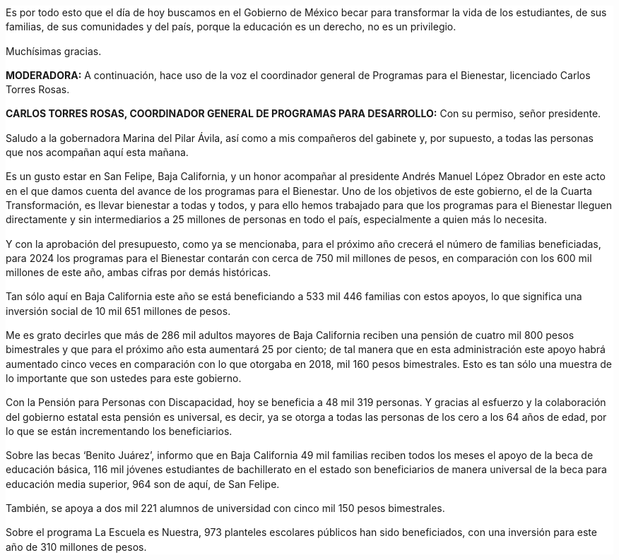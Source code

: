 Es por todo esto que el día de hoy buscamos en el Gobierno de México becar
para transformar la vida de los estudiantes, de sus familias, de sus
comunidades y del país, porque la educación es un derecho, no es un
privilegio.

Muchísimas gracias.

**MODERADORA:** A continuación, hace uso de la voz el coordinador general de
Programas para el Bienestar, licenciado Carlos Torres Rosas.

**CARLOS TORRES ROSAS, COORDINADOR GENERAL DE PROGRAMAS PARA DESARROLLO:** Con
su permiso, señor presidente.

Saludo a la gobernadora Marina del Pilar Ávila, así como a mis compañeros del
gabinete y, por supuesto, a todas las personas que nos acompañan aquí esta
mañana.

Es un gusto estar en San Felipe, Baja California, y un honor acompañar al
presidente Andrés Manuel López Obrador en este acto en el que damos cuenta del
avance de los programas para el Bienestar. Uno de los objetivos de este
gobierno, el de la Cuarta Transformación, es llevar bienestar a todas y todos,
y para ello hemos trabajado para que los programas para el Bienestar lleguen
directamente y sin intermediarios a 25 millones de personas en todo el país,
especialmente a quien más lo necesita.

Y con la aprobación del presupuesto, como ya se mencionaba, para el próximo
año crecerá el número de familias beneficiadas, para 2024 los programas para
el Bienestar contarán con cerca de 750 mil millones de pesos, en comparación
con los 600 mil millones de este año, ambas cifras por demás históricas.

Tan sólo aquí en Baja California este año se está beneficiando a 533 mil 446
familias con estos apoyos, lo que significa una inversión social de 10 mil 651
millones de pesos.

Me es grato decirles que más de 286 mil adultos mayores de Baja California
reciben una pensión de cuatro mil 800 pesos bimestrales y que para el próximo
año esta aumentará 25 por ciento; de tal manera que en esta administración
este apoyo habrá aumentado cinco veces en comparación con lo que otorgaba en
2018, mil 160 pesos bimestrales. Esto es tan sólo una muestra de lo importante
que son ustedes para este gobierno.

Con la Pensión para Personas con Discapacidad, hoy se beneficia a 48 mil 319
personas. Y gracias al esfuerzo y la colaboración del gobierno estatal esta
pensión es universal, es decir, ya se otorga a todas las personas de los cero
a los 64 años de edad, por lo que se están incrementando los beneficiarios.

Sobre las becas ‘Benito Juárez’, informo que en Baja California 49 mil
familias reciben todos los meses el apoyo de la beca de educación básica, 116
mil jóvenes estudiantes de bachillerato en el estado son beneficiarios de
manera universal de la beca para educación media superior, 964 son de aquí, de
San Felipe.

También, se apoya a dos mil 221 alumnos de universidad con cinco mil 150 pesos
bimestrales.

Sobre el programa La Escuela es Nuestra, 973 planteles escolares públicos han
sido beneficiados, con una inversión para este año de 310 millones de pesos.
